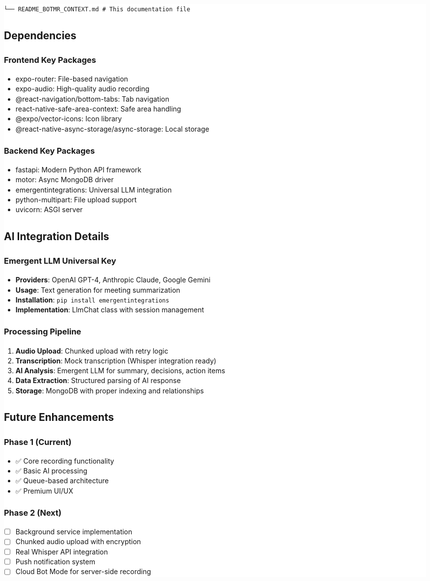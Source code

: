 ```
└── README_BOTMR_CONTEXT.md # This documentation file
```

## Dependencies

### Frontend Key Packages
- expo-router: File-based navigation
- expo-audio: High-quality audio recording
- @react-navigation/bottom-tabs: Tab navigation
- react-native-safe-area-context: Safe area handling
- @expo/vector-icons: Icon library
- @react-native-async-storage/async-storage: Local storage

### Backend Key Packages
- fastapi: Modern Python API framework
- motor: Async MongoDB driver
- emergentintegrations: Universal LLM integration
- python-multipart: File upload support
- uvicorn: ASGI server

## AI Integration Details

### Emergent LLM Universal Key
- **Providers**: OpenAI GPT-4, Anthropic Claude, Google Gemini
- **Usage**: Text generation for meeting summarization
- **Installation**: `pip install emergentintegrations`
- **Implementation**: LlmChat class with session management

### Processing Pipeline
1. **Audio Upload**: Chunked upload with retry logic
2. **Transcription**: Mock transcription (Whisper integration ready)
3. **AI Analysis**: Emergent LLM for summary, decisions, action items
4. **Data Extraction**: Structured parsing of AI response
5. **Storage**: MongoDB with proper indexing and relationships

## Future Enhancements

### Phase 1 (Current)
- ✅ Core recording functionality
- ✅ Basic AI processing
- ✅ Queue-based architecture
- ✅ Premium UI/UX

### Phase 2 (Next)
- [ ] Background service implementation
- [ ] Chunked audio upload with encryption
- [ ] Real Whisper API integration
- [ ] Push notification system
- [ ] Cloud Bot Mode for server-side recording
